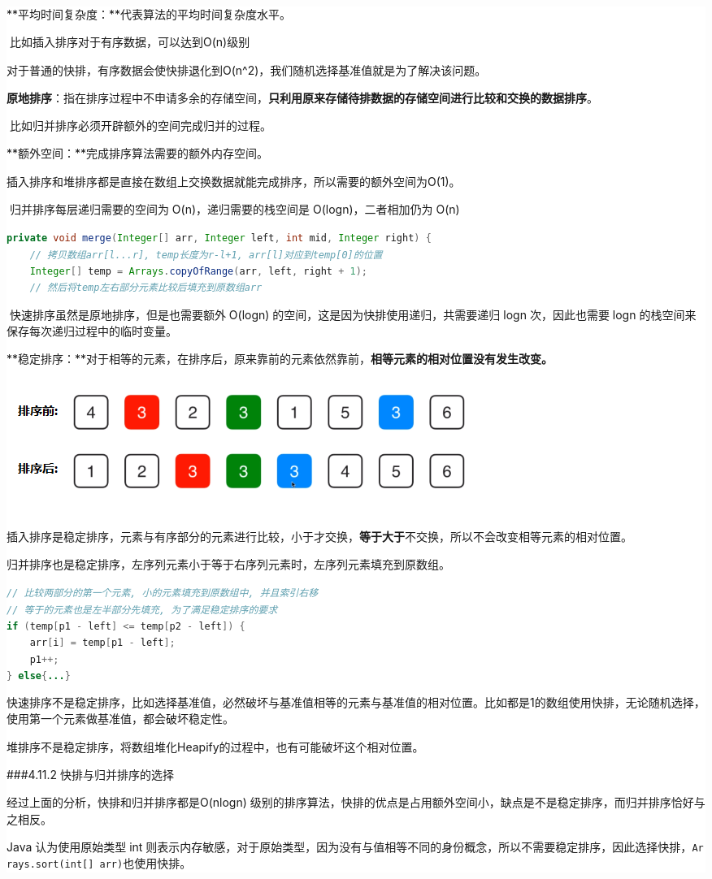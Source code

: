 **平均时间复杂度：**代表算法的平均时间复杂度水平。

​	比如插入排序对于有序数据，可以达到O(n)级别

​	对于普通的快排，有序数据会使快排退化到O(n^2)，我们随机选择基准值就是为了解决该问题。

**原地排序**：指在排序过程中不申请多余的存储空间，**只利用原来存储待排数据的存储空间进行比较和交换的数据排序**。

​	比如归并排序必须开辟额外的空间完成归并的过程。

**额外空间：**完成排序算法需要的额外内存空间。

​	插入排序和堆排序都是直接在数组上交换数据就能完成排序，所以需要的额外空间为O(1)。

​	归并排序每层递归需要的空间为 O(n)，递归需要的栈空间是 O(logn)，二者相加仍为 O(n)

```java
private void merge(Integer[] arr, Integer left, int mid, Integer right) {
    // 拷贝数组arr[l...r], temp长度为r-l+1, arr[l]对应到temp[0]的位置	
    Integer[] temp = Arrays.copyOfRange(arr, left, right + 1);
    // 然后将temp左右部分元素比较后填充到原数组arr
```

​	快速排序虽然是原地排序，但是也需要额外 O(logn) 的空间，这是因为快排使用递归，共需要递归 logn 次，因此也需要 logn 的栈空间来保存每次递归过程中的临时变量。

**稳定排序：**对于相等的元素，在排序后，原来靠前的元素依然靠前，**相等元素的相对位置没有发生改变。**

![稳定排序](稳定排序.png)

​	插入排序是稳定排序，元素与有序部分的元素进行比较，小于才交换，**等于大于**不交换，所以不会改变相等元素的相对位置。

​	归并排序也是稳定排序，左序列元素小于等于右序列元素时，左序列元素填充到原数组。

```java
// 比较两部分的第一个元素, 小的元素填充到原数组中, 并且索引右移
// 等于的元素也是左半部分先填充, 为了满足稳定排序的要求
if (temp[p1 - left] <= temp[p2 - left]) {
    arr[i] = temp[p1 - left];
    p1++;
} else{...}
```

​	快速排序不是稳定排序，比如选择基准值，必然破坏与基准值相等的元素与基准值的相对位置。比如都是1的数组使用快排，无论随机选择，使用第一个元素做基准值，都会破坏稳定性。

​	堆排序不是稳定排序，将数组堆化Heapify的过程中，也有可能破坏这个相对位置。

###4.11.2 快排与归并排序的选择

经过上面的分析，快排和归并排序都是O(nlogn) 级别的排序算法，快排的优点是占用额外空间小，缺点是不是稳定排序，而归并排序恰好与之相反。

Java 认为使用原始类型 int 则表示内存敏感，对于原始类型，因为没有与值相等不同的身份概念，所以不需要稳定排序，因此选择快排，`Arrays.sort(int[] arr)`也使用快排。
